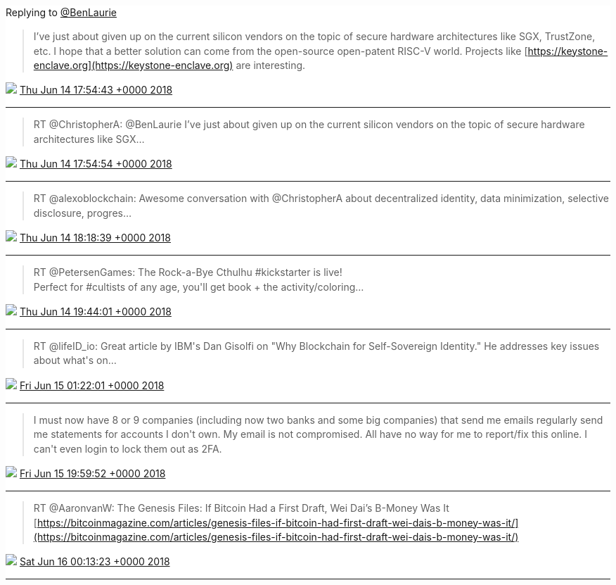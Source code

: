 Replying to [@BenLaurie](https://twitter.com/BenLaurie/status/1007189792747130883)

> I’ve just about given up on the current silicon vendors on the topic of secure hardware architectures like SGX, TrustZone, etc. I hope that a better solution can come from the open-source open-patent RISC-V world. Projects like [https://keystone-enclave.org](https://keystone-enclave.org) are interesting.

<img src="{{ site.url }}{{ site.baseurl }}/assets/images/media/tweet.ico" width="30" /> [Thu Jun 14 17:54:43 +0000 2018](https://twitter.com/ChristopherA/status/1007320445371146241)

----

> RT @ChristopherA: @BenLaurie I’ve just about given up on the current silicon vendors on the topic of secure hardware architectures like SGX…

<img src="{{ site.url }}{{ site.baseurl }}/assets/images/media/tweet.ico" width="30" /> [Thu Jun 14 17:54:54 +0000 2018](https://twitter.com/ChristopherA/status/1007320490195554304)

----

> RT @alexoblockchain: Awesome conversation with @ChristopherA about decentralized identity, data minimization, selective disclosure, progres…

<img src="{{ site.url }}{{ site.baseurl }}/assets/images/media/tweet.ico" width="30" /> [Thu Jun 14 18:18:39 +0000 2018](https://twitter.com/ChristopherA/status/1007326464562290688)

----

> RT @PetersenGames: The Rock-a-Bye Cthulhu #kickstarter is live!   
> Perfect for #cultists of any age, you'll get book + the activity/coloring…

<img src="{{ site.url }}{{ site.baseurl }}/assets/images/media/tweet.ico" width="30" /> [Thu Jun 14 19:44:01 +0000 2018](https://twitter.com/ChristopherA/status/1007347950245183488)

----

> RT @lifeID_io: Great article by IBM's Dan Gisolfi on "Why Blockchain for Self-Sovereign Identity." He addresses key issues about what's on…

<img src="{{ site.url }}{{ site.baseurl }}/assets/images/media/tweet.ico" width="30" /> [Fri Jun 15 01:22:01 +0000 2018](https://twitter.com/ChristopherA/status/1007433012194127873)

----

> I must now have 8 or 9 companies (including now two banks and some big companies) that send me emails regularly send me statements for accounts I don't own. My email is not compromised. All have no way for me to report/fix this online. I can't even login to lock them out as 2FA.

<img src="{{ site.url }}{{ site.baseurl }}/assets/images/media/tweet.ico" width="30" /> [Fri Jun 15 19:59:52 +0000 2018](https://twitter.com/ChristopherA/status/1007714324587008000)

----

> RT @AaronvanW: The Genesis Files: If Bitcoin Had a First Draft, Wei Dai’s B-Money Was It [https://bitcoinmagazine.com/articles/genesis-files-if-bitcoin-had-first-draft-wei-dais-b-money-was-it/](https://bitcoinmagazine.com/articles/genesis-files-if-bitcoin-had-first-draft-wei-dais-b-money-was-it/)

<img src="{{ site.url }}{{ site.baseurl }}/assets/images/media/tweet.ico" width="30" /> [Sat Jun 16 00:13:23 +0000 2018](https://twitter.com/ChristopherA/status/1007778126804340737)

----
